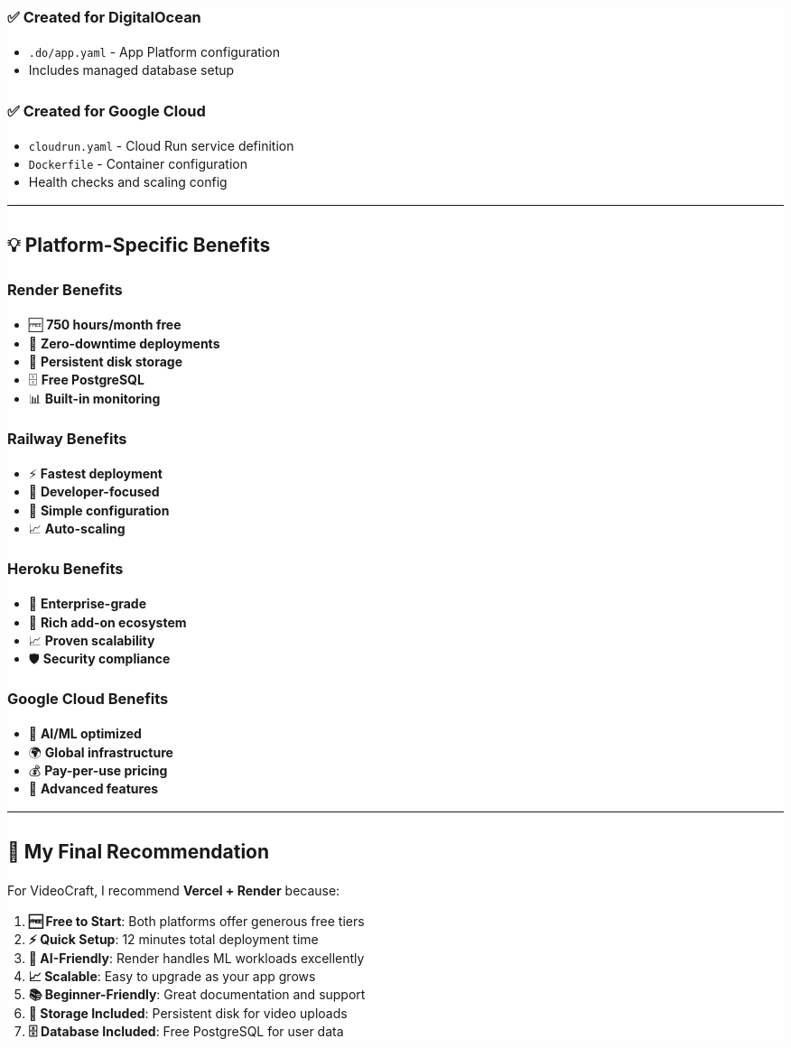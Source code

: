### **✅ Created for DigitalOcean**
- `.do/app.yaml` - App Platform configuration
- Includes managed database setup

### **✅ Created for Google Cloud**
- `cloudrun.yaml` - Cloud Run service definition
- `Dockerfile` - Container configuration
- Health checks and scaling config

---

## 💡 **Platform-Specific Benefits**

### **Render Benefits**
- 🆓 **750 hours/month free**
- 🔄 **Zero-downtime deployments**
- 💾 **Persistent disk storage**
- 🗄️ **Free PostgreSQL**
- 📊 **Built-in monitoring**

### **Railway Benefits**  
- ⚡ **Fastest deployment**
- 🎯 **Developer-focused**
- 🔧 **Simple configuration**
- 📈 **Auto-scaling**

### **Heroku Benefits**
- 🏢 **Enterprise-grade**
- 🔌 **Rich add-on ecosystem**
- 📈 **Proven scalability**
- 🛡️ **Security compliance**

### **Google Cloud Benefits**
- 🤖 **AI/ML optimized**
- 🌍 **Global infrastructure**
- 💰 **Pay-per-use pricing**
- 🔧 **Advanced features**

---

## 🎯 **My Final Recommendation**

For VideoCraft, I recommend **Vercel + Render** because:

1. **🆓 Free to Start**: Both platforms offer generous free tiers
2. **⚡ Quick Setup**: 12 minutes total deployment time
3. **🤖 AI-Friendly**: Render handles ML workloads excellently
4. **📈 Scalable**: Easy to upgrade as your app grows
5. **📚 Beginner-Friendly**: Great documentation and support
6. **💾 Storage Included**: Persistent disk for video uploads
7. **🗄️ Database Included**: Free PostgreSQL for user data
